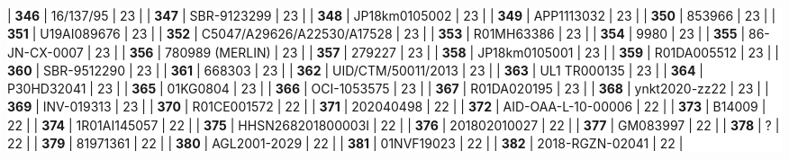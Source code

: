 | **346** | 16/137/95                                                                                            | 23                   |
| **347** | SBR-9123299                                                                                          | 23                   |
| **348** | JP18km0105002                                                                                        | 23                   |
| **349** | APP1113032                                                                                           | 23                   |
| **350** | 853966                                                                                               | 23                   |
| **351** | U19AI089676                                                                                          | 23                   |
| **352** | C5047/A29626/A22530/A17528                                                                           | 23                   |
| **353** | R01MH63386                                                                                           | 23                   |
| **354** | 9980                                                                                                 | 23                   |
| **355** | 86-JN-CX-0007                                                                                        | 23                   |
| **356** | 780989 (MERLIN)                                                                                      | 23                   |
| **357** | 279227                                                                                               | 23                   |
| **358** | JP18km0105001                                                                                        | 23                   |
| **359** | R01DA005512                                                                                          | 23                   |
| **360** | SBR-9512290                                                                                          | 23                   |
| **361** | 668303                                                                                               | 23                   |
| **362** | UID/CTM/50011/2013                                                                                   | 23                   |
| **363** | UL1 TR000135                                                                                         | 23                   |
| **364** | P30HD32041                                                                                           | 23                   |
| **365** | 01KG0804                                                                                             | 23                   |
| **366** | OCI-1053575                                                                                          | 23                   |
| **367** | R01DA020195                                                                                          | 23                   |
| **368** | ynkt2020-zz22                                                                                        | 23                   |
| **369** | INV-019313                                                                                           | 23                   |
| **370** | R01CE001572                                                                                          | 22                   |
| **371** | 202040498                                                                                            | 22                   |
| **372** | AID-OAA-L-10-00006                                                                                   | 22                   |
| **373** | B14009                                                                                               | 22                   |
| **374** | 1R01AI145057                                                                                         | 22                   |
| **375** | HHSN268201800003I                                                                                    | 22                   |
| **376** | 201802010027                                                                                         | 22                   |
| **377** | GM083997                                                                                             | 22                   |
| **378** | ?                                                                                                    | 22                   |
| **379** | 81971361                                                                                             | 22                   |
| **380** | AGL2001-2029                                                                                         | 22                   |
| **381** | 01NVF19023                                                                                           | 22                   |
| **382** | 2018-RGZN-02041                                                                                      | 22                   |